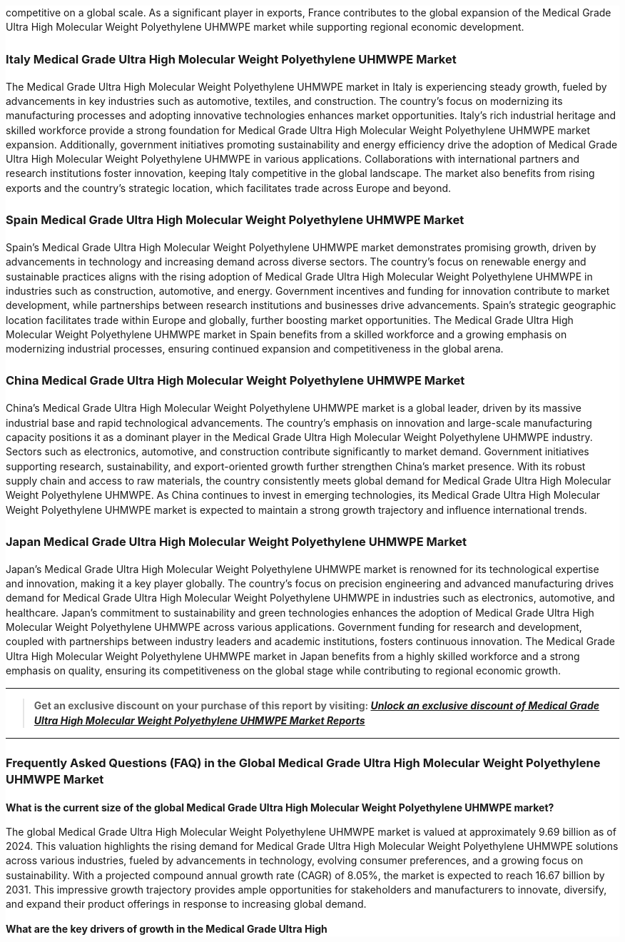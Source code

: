 competitive on a global scale. As a significant player in exports, France contributes to the global expansion of the Medical Grade Ultra High Molecular Weight Polyethylene UHMWPE market while supporting regional economic development.</p><h3>Italy Medical Grade Ultra High Molecular Weight Polyethylene UHMWPE Market</h3><p>The Medical Grade Ultra High Molecular Weight Polyethylene UHMWPE market in Italy is experiencing steady growth, fueled by advancements in key industries such as automotive, textiles, and construction. The country&rsquo;s focus on modernizing its manufacturing processes and adopting innovative technologies enhances market opportunities. Italy&rsquo;s rich industrial heritage and skilled workforce provide a strong foundation for Medical Grade Ultra High Molecular Weight Polyethylene UHMWPE market expansion. Additionally, government initiatives promoting sustainability and energy efficiency drive the adoption of Medical Grade Ultra High Molecular Weight Polyethylene UHMWPE in various applications. Collaborations with international partners and research institutions foster innovation, keeping Italy competitive in the global landscape. The market also benefits from rising exports and the country&rsquo;s strategic location, which facilitates trade across Europe and beyond.</p><h3>Spain Medical Grade Ultra High Molecular Weight Polyethylene UHMWPE Market</h3><p>Spain&rsquo;s Medical Grade Ultra High Molecular Weight Polyethylene UHMWPE market demonstrates promising growth, driven by advancements in technology and increasing demand across diverse sectors. The country&rsquo;s focus on renewable energy and sustainable practices aligns with the rising adoption of Medical Grade Ultra High Molecular Weight Polyethylene UHMWPE in industries such as construction, automotive, and energy. Government incentives and funding for innovation contribute to market development, while partnerships between research institutions and businesses drive advancements. Spain&rsquo;s strategic geographic location facilitates trade within Europe and globally, further boosting market opportunities. The Medical Grade Ultra High Molecular Weight Polyethylene UHMWPE market in Spain benefits from a skilled workforce and a growing emphasis on modernizing industrial processes, ensuring continued expansion and competitiveness in the global arena.</p><h3>China Medical Grade Ultra High Molecular Weight Polyethylene UHMWPE Market</h3><p>China&rsquo;s Medical Grade Ultra High Molecular Weight Polyethylene UHMWPE market is a global leader, driven by its massive industrial base and rapid technological advancements. The country&rsquo;s emphasis on innovation and large-scale manufacturing capacity positions it as a dominant player in the Medical Grade Ultra High Molecular Weight Polyethylene UHMWPE industry. Sectors such as electronics, automotive, and construction contribute significantly to market demand. Government initiatives supporting research, sustainability, and export-oriented growth further strengthen China&rsquo;s market presence. With its robust supply chain and access to raw materials, the country consistently meets global demand for Medical Grade Ultra High Molecular Weight Polyethylene UHMWPE. As China continues to invest in emerging technologies, its Medical Grade Ultra High Molecular Weight Polyethylene UHMWPE market is expected to maintain a strong growth trajectory and influence international trends.</p><h3>Japan Medical Grade Ultra High Molecular Weight Polyethylene UHMWPE Market</h3><p>Japan&rsquo;s Medical Grade Ultra High Molecular Weight Polyethylene UHMWPE market is renowned for its technological expertise and innovation, making it a key player globally. The country&rsquo;s focus on precision engineering and advanced manufacturing drives demand for Medical Grade Ultra High Molecular Weight Polyethylene UHMWPE in industries such as electronics, automotive, and healthcare. Japan&rsquo;s commitment to sustainability and green technologies enhances the adoption of Medical Grade Ultra High Molecular Weight Polyethylene UHMWPE across various applications. Government funding for research and development, coupled with partnerships between industry leaders and academic institutions, fosters continuous innovation. The Medical Grade Ultra High Molecular Weight Polyethylene UHMWPE market in Japan benefits from a highly skilled workforce and a strong emphasis on quality, ensuring its competitiveness on the global stage while contributing to regional economic growth.</p><hr /><blockquote><p><strong>Get an exclusive discount on your purchase of this report by visiting: <em><a href="://marketresearchpulse.com/ask-for-discount/56074?utm_source=Github&amp;utm_medium=019">Unlock an exclusive discount of Medical Grade Ultra High Molecular Weight Polyethylene UHMWPE Market Reports</a></em>&nbsp;</strong></p></blockquote><hr /><h3>Frequently Asked Questions (FAQ) in the Global Medical Grade Ultra High Molecular Weight Polyethylene UHMWPE Market</h3><p><strong>What is the current size of the global Medical Grade Ultra High Molecular Weight Polyethylene UHMWPE market?</strong></p><p>The global Medical Grade Ultra High Molecular Weight Polyethylene UHMWPE market is valued at approximately 9.69 billion as of 2024. This valuation highlights the rising demand for Medical Grade Ultra High Molecular Weight Polyethylene UHMWPE solutions across various industries, fueled by advancements in technology, evolving consumer preferences, and a growing focus on sustainability. With a projected compound annual growth rate (CAGR) of 8.05%, the market is expected to reach 16.67 billion by 2031. This impressive growth trajectory provides ample opportunities for stakeholders and manufacturers to innovate, diversify, and expand their product offerings in response to increasing global demand.</p><p><strong>What are the key drivers of growth in the Medical Grade Ultra High